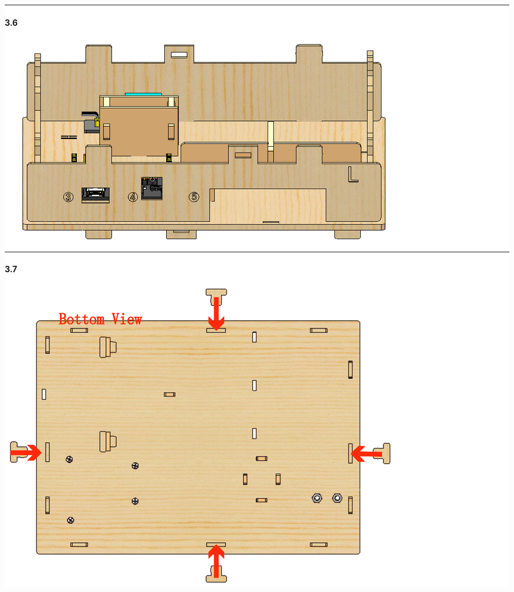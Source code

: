 ------

#### 3.6

![img](./scratch_img/image021.png)

------

#### 3.7

![img](./scratch_img/image022.png)
